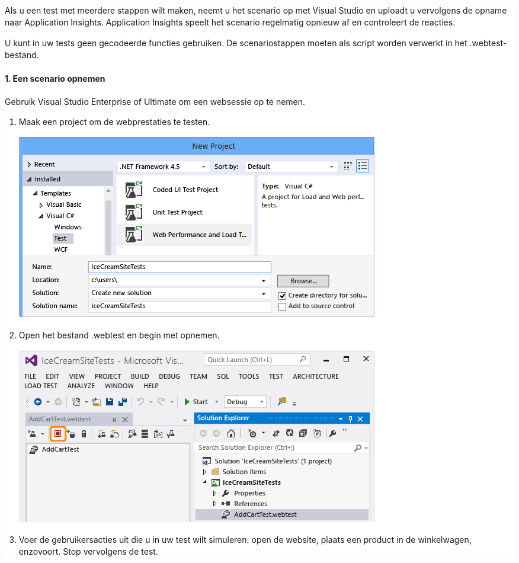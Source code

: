 Als u een test met meerdere stappen wilt maken, neemt u het scenario op met Visual Studio en uploadt u vervolgens de opname naar Application Insights. Application Insights speelt het scenario regelmatig opnieuw af en controleert de reacties.

U kunt in uw tests geen gecodeerde functies gebruiken. De scenariostappen moeten als script worden verwerkt in het .webtest-bestand.

#### 1. Een scenario opnemen

Gebruik Visual Studio Enterprise of Ultimate om een websessie op te nemen. 

1. Maak een project om de webprestaties te testen.

    ![Maak in Visual Studio een nieuw project met de sjabloon Webprestatie- en belastingstest.](./media/app-insights-monitor-web-app-availability/appinsights-71webtest-multi-vs-create.png)

2. Open het bestand .webtest en begin met opnemen.

    ![Open het bestand .webtest en klik op Opnemen.](./media/app-insights-monitor-web-app-availability/appinsights-71webtest-multi-vs-start.png)

3. Voer de gebruikersacties uit die u in uw test wilt simuleren: open de website, plaats een product in de winkelwagen, enzovoort. Stop vervolgens de test.
